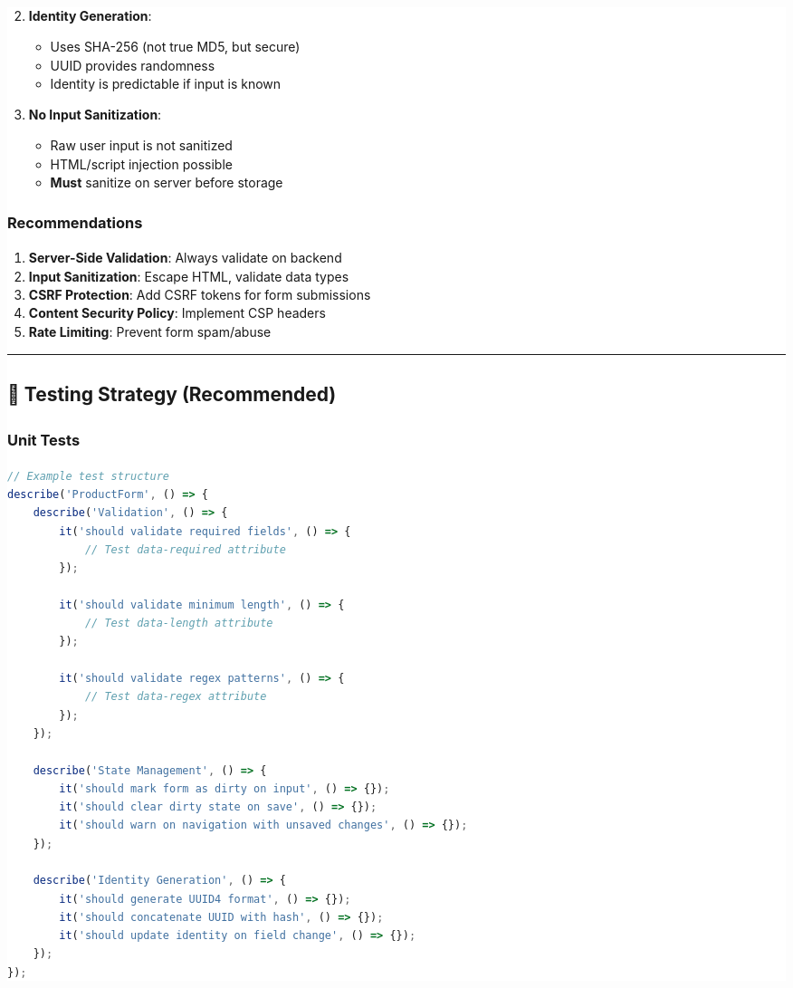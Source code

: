 2. **Identity Generation**:
   - Uses SHA-256 (not true MD5, but secure)
   - UUID provides randomness
   - Identity is predictable if input is known

3. **No Input Sanitization**:
   - Raw user input is not sanitized
   - HTML/script injection possible
   - **Must** sanitize on server before storage

### Recommendations

1. **Server-Side Validation**: Always validate on backend
2. **Input Sanitization**: Escape HTML, validate data types
3. **CSRF Protection**: Add CSRF tokens for form submissions
4. **Content Security Policy**: Implement CSP headers
5. **Rate Limiting**: Prevent form spam/abuse

---

## 🧪 Testing Strategy (Recommended)

### Unit Tests

```javascript
// Example test structure
describe('ProductForm', () => {
    describe('Validation', () => {
        it('should validate required fields', () => {
            // Test data-required attribute
        });

        it('should validate minimum length', () => {
            // Test data-length attribute
        });

        it('should validate regex patterns', () => {
            // Test data-regex attribute
        });
    });

    describe('State Management', () => {
        it('should mark form as dirty on input', () => {});
        it('should clear dirty state on save', () => {});
        it('should warn on navigation with unsaved changes', () => {});
    });

    describe('Identity Generation', () => {
        it('should generate UUID4 format', () => {});
        it('should concatenate UUID with hash', () => {});
        it('should update identity on field change', () => {});
    });
});
```
